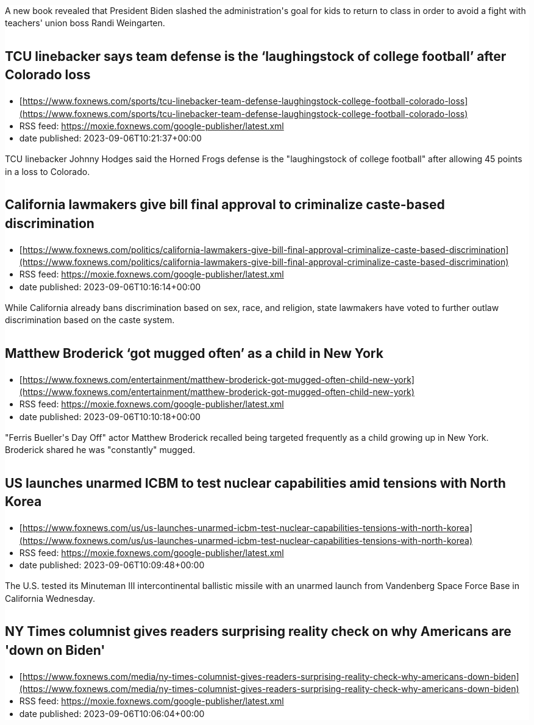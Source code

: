 A new book revealed that President Biden slashed the administration&apos;s goal for kids to return to class in order to avoid a fight with teachers&apos; union boss Randi Weingarten.

## TCU linebacker says team defense is the ‘laughingstock of college football’ after Colorado loss
 - [https://www.foxnews.com/sports/tcu-linebacker-team-defense-laughingstock-college-football-colorado-loss](https://www.foxnews.com/sports/tcu-linebacker-team-defense-laughingstock-college-football-colorado-loss)
 - RSS feed: https://moxie.foxnews.com/google-publisher/latest.xml
 - date published: 2023-09-06T10:21:37+00:00

TCU linebacker Johnny Hodges said the Horned Frogs defense is the &quot;laughingstock of college football&quot; after allowing 45 points in a loss to Colorado.

## California lawmakers give bill final approval to criminalize caste-based discrimination
 - [https://www.foxnews.com/politics/california-lawmakers-give-bill-final-approval-criminalize-caste-based-discrimination](https://www.foxnews.com/politics/california-lawmakers-give-bill-final-approval-criminalize-caste-based-discrimination)
 - RSS feed: https://moxie.foxnews.com/google-publisher/latest.xml
 - date published: 2023-09-06T10:16:14+00:00

While California already bans discrimination based on sex, race, and religion, state lawmakers have voted to further outlaw discrimination based on the caste system.

## Matthew Broderick ‘got mugged often’ as a child in New York
 - [https://www.foxnews.com/entertainment/matthew-broderick-got-mugged-often-child-new-york](https://www.foxnews.com/entertainment/matthew-broderick-got-mugged-often-child-new-york)
 - RSS feed: https://moxie.foxnews.com/google-publisher/latest.xml
 - date published: 2023-09-06T10:10:18+00:00

&quot;Ferris Bueller&apos;s Day Off&quot; actor Matthew Broderick recalled being targeted frequently as a child growing up in New York. Broderick shared he was &quot;constantly&quot; mugged.

## US launches unarmed ICBM to test nuclear capabilities amid tensions with North Korea
 - [https://www.foxnews.com/us/us-launches-unarmed-icbm-test-nuclear-capabilities-tensions-with-north-korea](https://www.foxnews.com/us/us-launches-unarmed-icbm-test-nuclear-capabilities-tensions-with-north-korea)
 - RSS feed: https://moxie.foxnews.com/google-publisher/latest.xml
 - date published: 2023-09-06T10:09:48+00:00

The U.S. tested its Minuteman III intercontinental ballistic missile with an unarmed launch from Vandenberg Space Force Base in California Wednesday.

## NY Times columnist gives readers surprising reality check on why Americans are 'down on Biden'
 - [https://www.foxnews.com/media/ny-times-columnist-gives-readers-surprising-reality-check-why-americans-down-biden](https://www.foxnews.com/media/ny-times-columnist-gives-readers-surprising-reality-check-why-americans-down-biden)
 - RSS feed: https://moxie.foxnews.com/google-publisher/latest.xml
 - date published: 2023-09-06T10:06:04+00:00
